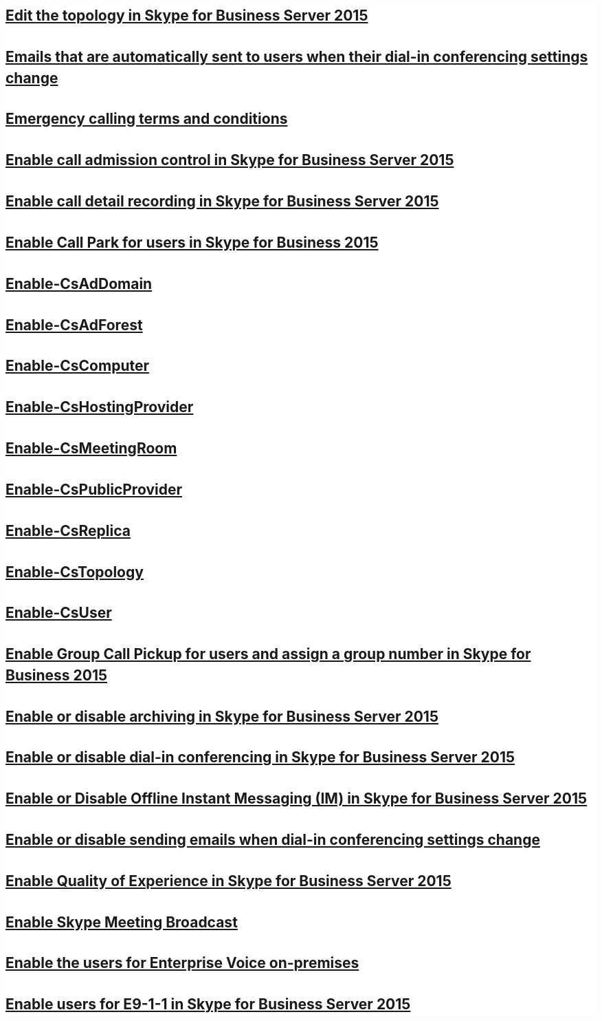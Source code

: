 ## [Edit the topology in Skype for Business Server 2015](orBusiness-pr/)
## [Emails that are automatically sent to users when their dial-in conferencing settings change](orBusiness-pr/)
## [Emergency calling terms and conditions](orBusiness-pr/)
## [Enable call admission control in Skype for Business Server 2015](orBusiness-pr/)
## [Enable call detail recording in Skype for Business Server 2015](orBusiness-pr/)
## [Enable Call Park for users in Skype for Business 2015](orBusiness-pr/)
## [Enable-CsAdDomain](orBusiness-pr/)
## [Enable-CsAdForest](orBusiness-pr/)
## [Enable-CsComputer](orBusiness-pr/)
## [Enable-CsHostingProvider](orBusiness-pr/)
## [Enable-CsMeetingRoom](orBusiness-pr/)
## [Enable-CsPublicProvider](orBusiness-pr/)
## [Enable-CsReplica](orBusiness-pr/)
## [Enable-CsTopology](orBusiness-pr/)
## [Enable-CsUser](orBusiness-pr/)
## [Enable Group Call Pickup for users and assign a group number in Skype for Business 2015](orBusiness-pr/)
## [Enable or disable archiving in Skype for Business Server 2015](orBusiness-pr/)
## [Enable or disable dial-in conferencing in Skype for Business Server 2015](orBusiness-pr/)
## [Enable or Disable Offline Instant Messaging (IM) in Skype for Business Server 2015](orBusiness-pr/)
## [Enable or disable sending emails when dial-in conferencing settings change](orBusiness-pr/)
## [Enable Quality of Experience in Skype for Business Server 2015](orBusiness-pr/)
## [Enable Skype Meeting Broadcast](orBusiness-pr/)
## [Enable the users for Enterprise Voice on-premises](orBusiness-pr/)
## [Enable users for E9-1-1 in Skype for Business Server 2015](orBusiness-pr/)